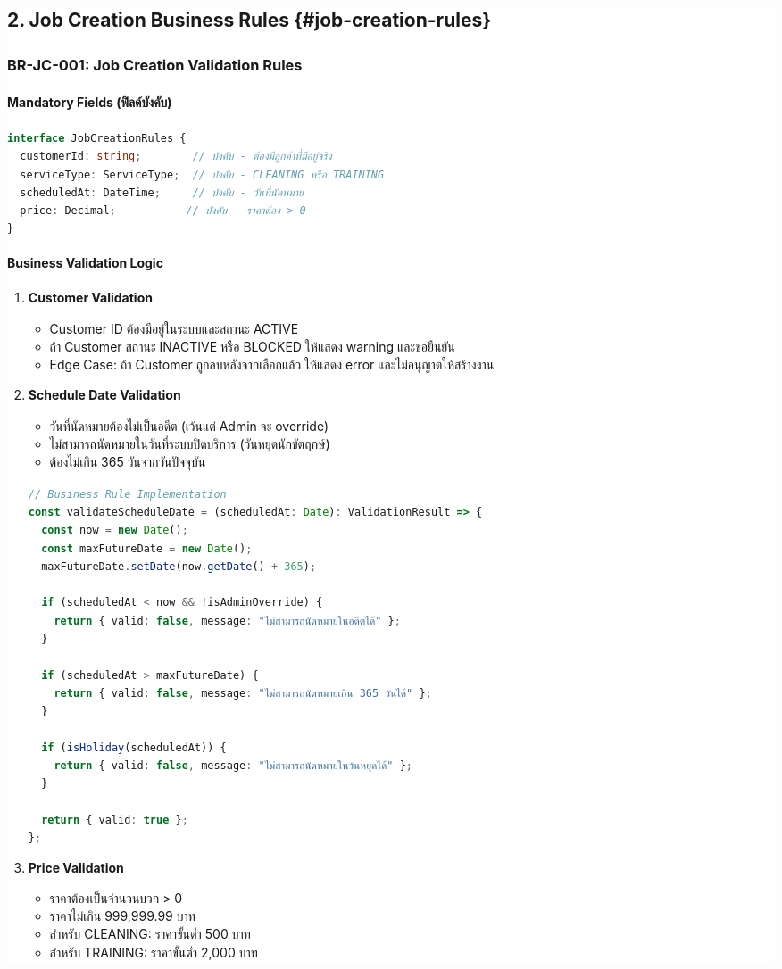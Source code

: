 
## **2. Job Creation Business Rules** {#job-creation-rules}

### **BR-JC-001: Job Creation Validation Rules**

#### **Mandatory Fields (ฟิลด์บังคับ)**
```typescript
interface JobCreationRules {
  customerId: string;        // บังคับ - ต้องมีลูกค้าที่มีอยู่จริง
  serviceType: ServiceType;  // บังคับ - CLEANING หรือ TRAINING
  scheduledAt: DateTime;     // บังคับ - วันที่นัดหมาย
  price: Decimal;           // บังคับ - ราคาต้อง > 0
}
```

#### **Business Validation Logic**
1. **Customer Validation**
   - Customer ID ต้องมีอยู่ในระบบและสถานะ ACTIVE
   - ถ้า Customer สถานะ INACTIVE หรือ BLOCKED ให้แสดง warning และขอยืนยัน
   - Edge Case: ถ้า Customer ถูกลบหลังจากเลือกแล้ว ให้แสดง error และไม่อนุญาตให้สร้างงาน

2. **Schedule Date Validation**
   - วันที่นัดหมายต้องไม่เป็นอดีต (เว้นแต่ Admin จะ override)
   - ไม่สามารถนัดหมายในวันที่ระบบปิดบริการ (วันหยุดนักขัตฤกษ์)
   - ต้องไม่เกิน 365 วันจากวันปัจจุบัน

   ```typescript
   // Business Rule Implementation
   const validateScheduleDate = (scheduledAt: Date): ValidationResult => {
     const now = new Date();
     const maxFutureDate = new Date();
     maxFutureDate.setDate(now.getDate() + 365);

     if (scheduledAt < now && !isAdminOverride) {
       return { valid: false, message: "ไม่สามารถนัดหมายในอดีตได้" };
     }

     if (scheduledAt > maxFutureDate) {
       return { valid: false, message: "ไม่สามารถนัดหมายเกิน 365 วันได้" };
     }

     if (isHoliday(scheduledAt)) {
       return { valid: false, message: "ไม่สามารถนัดหมายในวันหยุดได้" };
     }

     return { valid: true };
   };
   ```

3. **Price Validation**
   - ราคาต้องเป็นจำนวนบวก > 0
   - ราคาไม่เกิน 999,999.99 บาท
   - สำหรับ CLEANING: ราคาขั้นต่ำ 500 บาท
   - สำหรับ TRAINING: ราคาขั้นต่ำ 2,000 บาท
